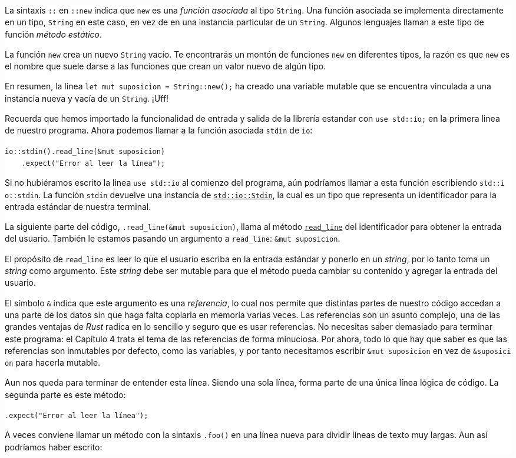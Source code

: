 La sintaxis `::` en `::new` indica que `new` es una *función asociada* al tipo
`String`. Una función asociada se implementa directamente en un tipo, `String`
en este caso, en vez de en una instancia particular de un `String`. Algunos
lenguajes llaman a este tipo de función *método estático*.

La función `new` crea un nuevo `String` vacío. Te encontrarás un montón de
funciones `new` en diferentes tipos, la razón es que `new` es el nombre que
suele darse a las funciones que crean un valor nuevo de algún tipo.

En resumen, la linea `let mut suposicion = String::new();` ha creado una
variable mutable que se encuentra vinculada a una instancia nueva y vacía de un
`String`. ¡Uff!

Recuerda que hemos importado la funcionalidad de entrada y salida de la
librería estandar con `use std::io;` en la primera linea de nuestro programa.
Ahora podemos llamar a la función asociada `stdin` de `io`:

```rust,ignore
io::stdin().read_line(&mut suposicion)
    .expect("Error al leer la línea");
```

Si no hubiéramos escrito la linea `use std::io` al comienzo del programa, aún
podríamos llamar a esta función escribiendo `std::io::stdin`. La función `stdin`
devuelve una instancia de [`std::io::Stdin`][iostdin], la cual
es un tipo que representa un identificador para la entrada estándar de nuestra
terminal.

[iostdin]: ../../std/io/struct.Stdin.html

La siguiente parte del código, `.read_line(&mut suposicion)`, llama al método
[`read_line`][read_line]  del identificador para obtener la
entrada del usuario. También le estamos pasando un argumento a `read_line`:
`&mut suposicion`.

[read_line]: ../../std/io/struct.Stdin.html#method.read_line

El propósito de `read_line` es leer lo que el usuario escriba en la entrada 
estándar y ponerlo en un *string*, por lo tanto toma un *string* como argumento.
Este *string* debe ser mutable para que el método pueda cambiar su contenido y
agregar la entrada del usuario.

El símbolo `&` indica que este argumento es una *referencia*, lo cual nos
permite que distintas partes de nuestro código accedan a una parte de los datos 
sin que haga falta copiarla en memoria varias veces. Las referencias son un 
asunto complejo, una de las grandes ventajas de *Rust* radica en lo sencillo y
seguro que es usar referencias. No necesitas saber demasiado para terminar este
programa: el Capítulo 4 trata el tema de las referencias de forma minuciosa. 
Por ahora, todo lo que hay que saber es que las referencias son inmutables por
defecto, como las variables, y por tanto necesitamos escribir `&mut suposicion`
en vez de `&suposicion` para hacerla mutable.

Aun nos queda para terminar de entender esta línea. Siendo una sola línea, forma
parte de una única línea lógica de código. La segunda parte es este método:

```rust,ignore
.expect("Error al leer la línea");
```

A veces conviene llamar un método con la sintaxis `.foo()` en una línea nueva
para dividir líneas de texto muy largas. Aun así podríamos haber escrito:


[prelude]: ../../std/prelude/index.html
[string]: ../../std/string/struct.String.html
[ioresult]: ../../std/io/type.Result.html
[result]: ../../std/result/enum.Result.html
[enums]: ch06-00-enums.html
[expect]: ../../std/result/enum.Result.html#method.expect
[randcrate]: https://crates.io/crates/rand
[semver]: http://semver.org
[cratesio]: https://crates.io
[doccargo]: http://doc.crates.io
[doccratesio]: http://doc.crates.io/crates-io.html
[match]: ch06-02-match.html
[parse]: ../../std/primitive.str.html#method.parse